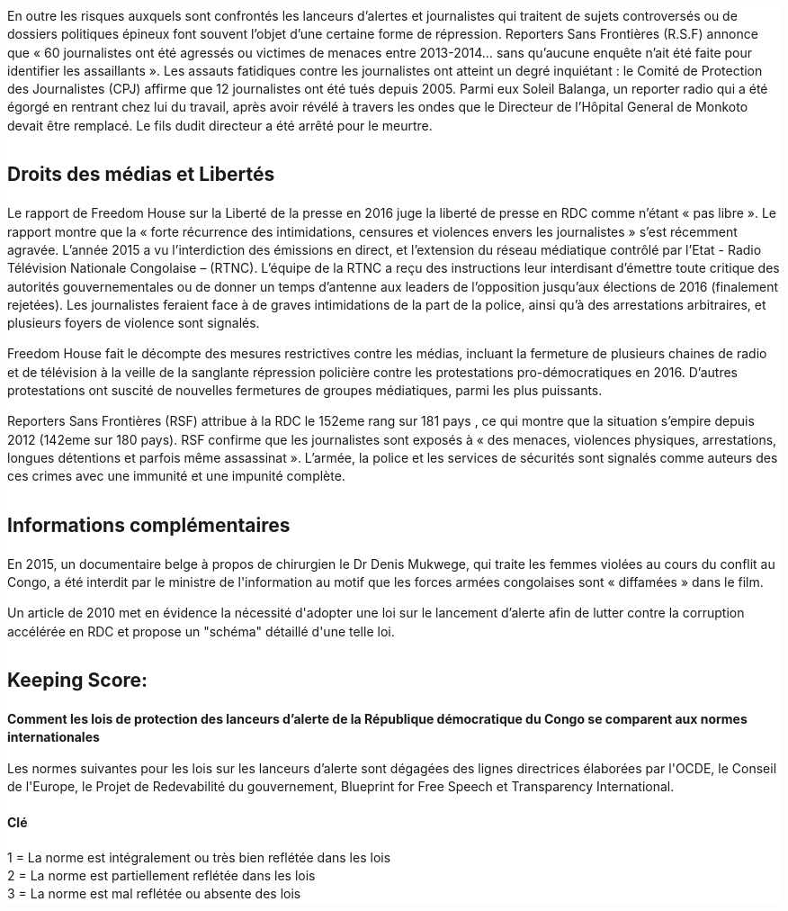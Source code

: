 En outre les risques auxquels sont confrontés les lanceurs d’alertes et journalistes qui traitent de sujets controversés ou de dossiers politiques épineux font souvent l’objet d’une certaine forme de répression. Reporters Sans Frontières (R.S.F) annonce que « 60 journalistes ont été agressés ou victimes de menaces entre 2013-2014… sans qu’aucune enquête n’ait été faite pour identifier les assaillants ».  Les assauts fatidiques contre les journalistes ont atteint un degré inquiétant : le Comité de Protection des Journalistes (CPJ) affirme que 12 journalistes ont été tués depuis 2005.  Parmi eux Soleil Balanga, un reporter radio qui a été égorgé en rentrant chez lui du travail, après avoir révélé à travers les ondes que le Directeur de l’Hôpital General de Monkoto devait être remplacé. Le fils dudit directeur a été arrêté pour le meurtre.


## Droits des médias et Libertés
Le rapport de Freedom House sur la Liberté de la presse en 2016  juge la liberté de presse en RDC comme n’étant « pas libre ». Le rapport montre que la « forte récurrence des intimidations, censures et violences envers les journalistes » s’est récemment agravée. L’année 2015 a vu l’interdiction des émissions en direct, et l’extension du réseau médiatique contrôlé par l’Etat - Radio Télévision Nationale Congolaise – (RTNC). L’équipe de la RTNC a reçu des instructions leur interdisant d’émettre toute critique des autorités gouvernementales ou de donner un temps d’antenne aux leaders de l’opposition jusqu’aux élections de 2016 (finalement rejetées). Les journalistes feraient face à de graves intimidations de la part de la police, ainsi qu’à des arrestations arbitraires, et plusieurs foyers de violence sont signalés.

Freedom House fait le décompte des mesures restrictives contre les médias, incluant la fermeture de plusieurs chaines de radio et de télévision à la veille de la sanglante répression policière contre les protestations pro-démocratiques en 2016. D’autres protestations ont suscité de nouvelles fermetures de groupes médiatiques, parmi les plus puissants. 

Reporters Sans Frontières (RSF) attribue à la RDC le 152eme rang sur 181 pays , ce qui montre que la situation s’empire depuis 2012 (142eme sur 180 pays).  RSF confirme que les journalistes sont exposés à « des menaces, violences physiques, arrestations, longues détentions et parfois même assassinat ». L’armée, la police et les services de sécurités sont signalés comme auteurs des ces crimes avec une immunité et une impunité complète. 


## Informations complémentaires
En 2015, un documentaire belge à propos de chirurgien le Dr Denis Mukwege, qui traite les femmes violées au cours du conflit au Congo, a été interdit par le ministre de l'information au motif que les forces armées congolaises sont « diffamées » dans le film. 

Un article de 2010 met en évidence la nécessité d'adopter une loi sur le lancement d’alerte afin de lutter contre la corruption accélérée en RDC et propose un "schéma" détaillé d'une telle loi. 


## Keeping Score:
**Comment les lois de protection des lanceurs d’alerte de la République démocratique du Congo se comparent aux normes internationales**

Les normes suivantes pour les lois sur les lanceurs d’alerte sont dégagées des lignes directrices élaborées par l'OCDE, le Conseil de l'Europe, le Projet de Redevabilité du gouvernement, Blueprint for Free Speech et Transparency International.


#### Clé
1 = La norme est intégralement ou très bien reflétée dans les lois <br>
2 = La norme est partiellement reflétée dans les lois <br>
3 = La norme est mal reflétée ou absente des lois
